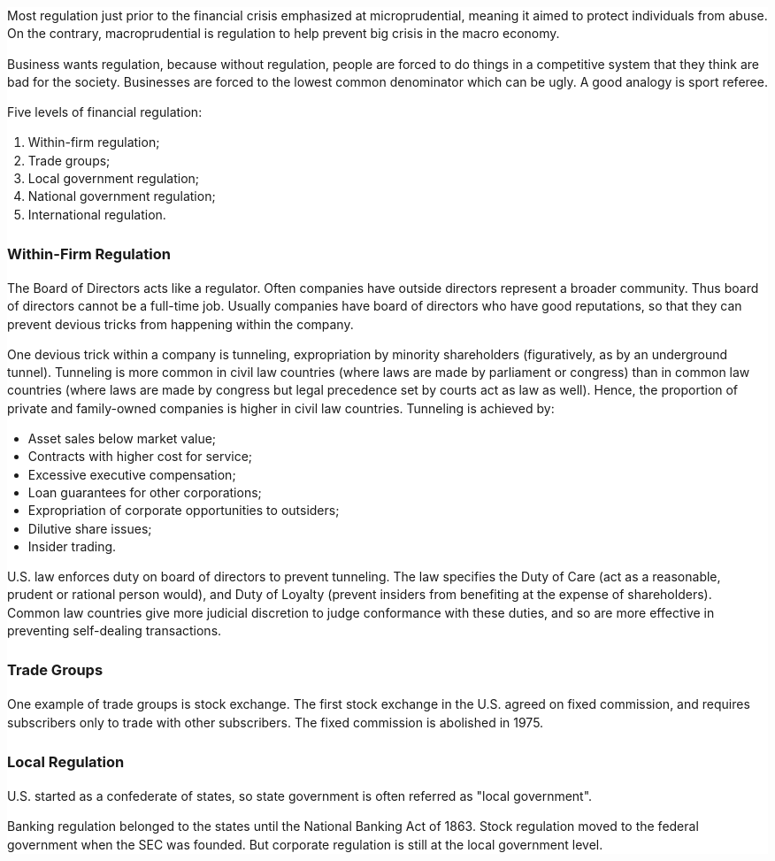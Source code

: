 Most regulation just prior to the financial crisis emphasized at microprudential, meaning it aimed to protect individuals from abuse. On the contrary, macroprudential is regulation to help prevent big crisis in the macro economy.

Business wants regulation, because without regulation, people are forced to do things in a competitive system that they think are bad for the society. Businesses are forced to the lowest common denominator which can be ugly. A good analogy is sport referee.

Five levels of financial regulation:
1. Within-firm regulation;
2. Trade groups;
3. Local government regulation;
4. National government regulation;
5. International regulation.

### Within-Firm Regulation
The Board of Directors acts like a regulator. Often companies have outside directors represent a broader community. Thus board of directors cannot be a full-time job. Usually companies have board of directors who have good reputations, so that they can prevent devious tricks from happening within the company.

One devious trick within a company is tunneling, expropriation by minority shareholders (figuratively, as by an underground tunnel). Tunneling is more common in civil law countries (where laws are made by parliament or congress) than in common law countries (where laws are made by congress but legal precedence set by courts act as law as well). Hence, the proportion of private and family-owned companies is higher in civil law countries. Tunneling is achieved by:

* Asset sales below market value;
* Contracts with higher cost for service;
* Excessive executive compensation;
* Loan guarantees for other corporations;
* Expropriation of corporate opportunities to outsiders;
* Dilutive share issues;
* Insider trading.

U.S. law enforces duty on board of directors to prevent tunneling. The law specifies the Duty of Care (act as a reasonable, prudent or rational person would), and Duty of Loyalty (prevent insiders from benefiting at the expense of shareholders). Common law countries give more judicial discretion to judge conformance with these duties, and so are more effective in preventing self-dealing transactions.

### Trade Groups
One example of trade groups is stock exchange. The first stock exchange in the U.S. agreed on fixed commission, and requires subscribers only to trade with other subscribers. The fixed commission is abolished in 1975.

### Local Regulation
U.S. started as a confederate of states, so state government is often referred as "local government".

Banking regulation belonged to the states until the National Banking Act of 1863. Stock regulation moved to the federal government when the SEC was founded. But corporate regulation is still at the local government level.
